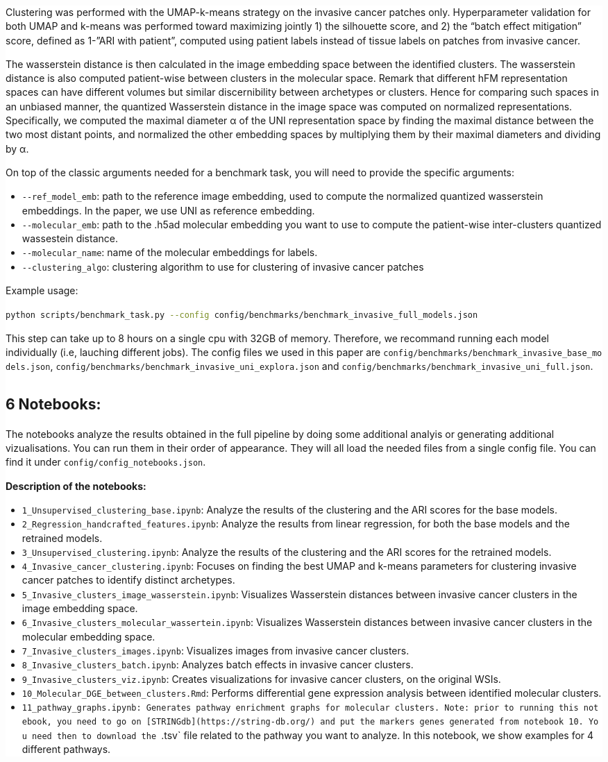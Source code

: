 Clustering was performed with the UMAP-k-means strategy on the invasive cancer patches only. Hyperparameter validation for both UMAP and k-means was performed toward maximizing jointly 1) the silhouette score, and 2) the “batch effect mitigation” score, defined as 1-”ARI with patient”, computed using patient labels instead of tissue labels on patches from invasive cancer. 

The wasserstein distance is then calculated in the image embedding space between the identified clusters. The wasserstein distance is also computed patient-wise between clusters in the molecular space. 
Remark that different hFM representation spaces can have different volumes but similar discernibility between archetypes or clusters. Hence for comparing such spaces in an unbiased manner,  the quantized Wasserstein distance in the image space was computed on normalized representations. Specifically, we computed the maximal diameter α of the UNI representation space by finding the maximal distance between the two most distant points, and normalized the other embedding spaces by multiplying them by their maximal diameters and dividing by α.

On top of the classic arguments needed for a benchmark task, you will need to provide the specific arguments:
- `--ref_model_emb`: path to the reference image embedding, used to compute the normalized quantized wasserstein embeddings. In the paper, we use UNI as reference embedding. 
- `--molecular_emb`: path to the .h5ad molecular embedding you want to use to compute the patient-wise inter-clusters quantized wassestein distance.
- `--molecular_name`: name of the molecular embeddings for labels.
- `--clustering_algo`: clustering algorithm to use for clustering of invasive cancer patches

Example usage:

```bash
python scripts/benchmark_task.py --config config/benchmarks/benchmark_invasive_full_models.json

```

This step can take up to 8 hours on a single cpu with 32GB of memory. Therefore, we recommand running each model individually (i.e, lauching different jobs). The config files we used in this paper are `config/benchmarks/benchmark_invasive_base_models.json`, `config/benchmarks/benchmark_invasive_uni_explora.json` and `config/benchmarks/benchmark_invasive_uni_full.json`.

## 6 Notebooks:

The notebooks analyze the results obtained in the full pipeline by doing some additional analyis or generating additional vizualisations. You can run them in their order of appearance. They will all load the needed files from a single config file. You can find it under `config/config_notebooks.json`.

**Description of the notebooks:**

- `1_Unsupervised_clustering_base.ipynb`: Analyze the results of the clustering and the ARI scores for the base models.
- `2_Regression_handcrafted_features.ipynb`: Analyze the results from linear regression, for both the base models and the retrained models. 
- `3_Unsupervised_clustering.ipynb`: Analyze the results of the clustering and the ARI scores for the retrained models. 
- `4_Invasive_cancer_clustering.ipynb`: Focuses on finding the best UMAP and k-means parameters for clustering invasive cancer patches to identify distinct archetypes. 
- `5_Invasive_clusters_image_wasserstein.ipynb`: Visualizes Wasserstein distances between invasive cancer clusters in the image embedding space. 
- `6_Invasive_clusters_molecular_wassertein.ipynb`: Visualizes Wasserstein distances between invasive cancer clusters in the molecular embedding space. 
- `7_Invasive_clusters_images.ipynb`: Visualizes images from invasive cancer clusters. 
- `8_Invasive_clusters_batch.ipynb`: Analyzes batch effects in invasive cancer clusters. 
- `9_Invasive_clusters_viz.ipynb`: Creates visualizations for invasive cancer clusters, on the original WSIs. 
- `10_Molecular_DGE_between_clusters.Rmd`: Performs differential gene expression analysis between identified molecular clusters. 
- `11_pathway_graphs.ipynb: Generates pathway enrichment graphs for molecular clusters. Note: prior to running this notebook, you need to go on [STRINGdb](https://string-db.org/) and put the markers genes generated from notebook 10. You need then to download the `.tsv` file related to the pathway you want to analyze. In this notebook, we show examples for 4 different pathways.   